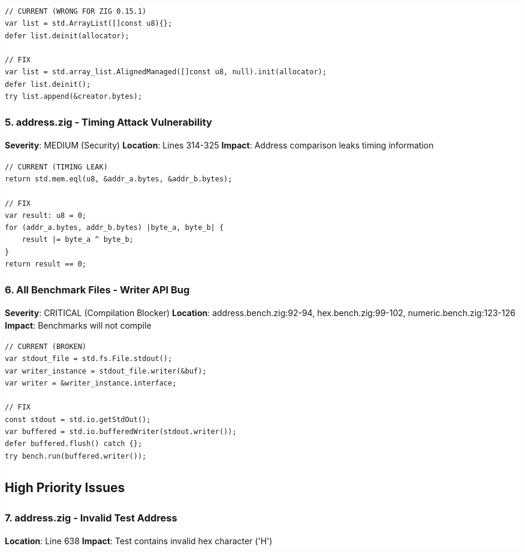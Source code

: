 ```zig
// CURRENT (WRONG FOR ZIG 0.15.1)
var list = std.ArrayList([]const u8){};
defer list.deinit(allocator);

// FIX
var list = std.array_list.AlignedManaged([]const u8, null).init(allocator);
defer list.deinit();
try list.append(&creator.bytes);
```

### 5. address.zig - Timing Attack Vulnerability
**Severity**: MEDIUM (Security)
**Location**: Lines 314-325
**Impact**: Address comparison leaks timing information

```zig
// CURRENT (TIMING LEAK)
return std.mem.eql(u8, &addr_a.bytes, &addr_b.bytes);

// FIX
var result: u8 = 0;
for (addr_a.bytes, addr_b.bytes) |byte_a, byte_b| {
    result |= byte_a ^ byte_b;
}
return result == 0;
```

### 6. All Benchmark Files - Writer API Bug
**Severity**: CRITICAL (Compilation Blocker)
**Location**: address.bench.zig:92-94, hex.bench.zig:99-102, numeric.bench.zig:123-126
**Impact**: Benchmarks will not compile

```zig
// CURRENT (BROKEN)
var stdout_file = std.fs.File.stdout();
var writer_instance = stdout_file.writer(&buf);
var writer = &writer_instance.interface;

// FIX
const stdout = std.io.getStdOut();
var buffered = std.io.bufferedWriter(stdout.writer());
defer buffered.flush() catch {};
try bench.run(buffered.writer());
```

## High Priority Issues

### 7. address.zig - Invalid Test Address
**Location**: Line 638
**Impact**: Test contains invalid hex character ('H')

